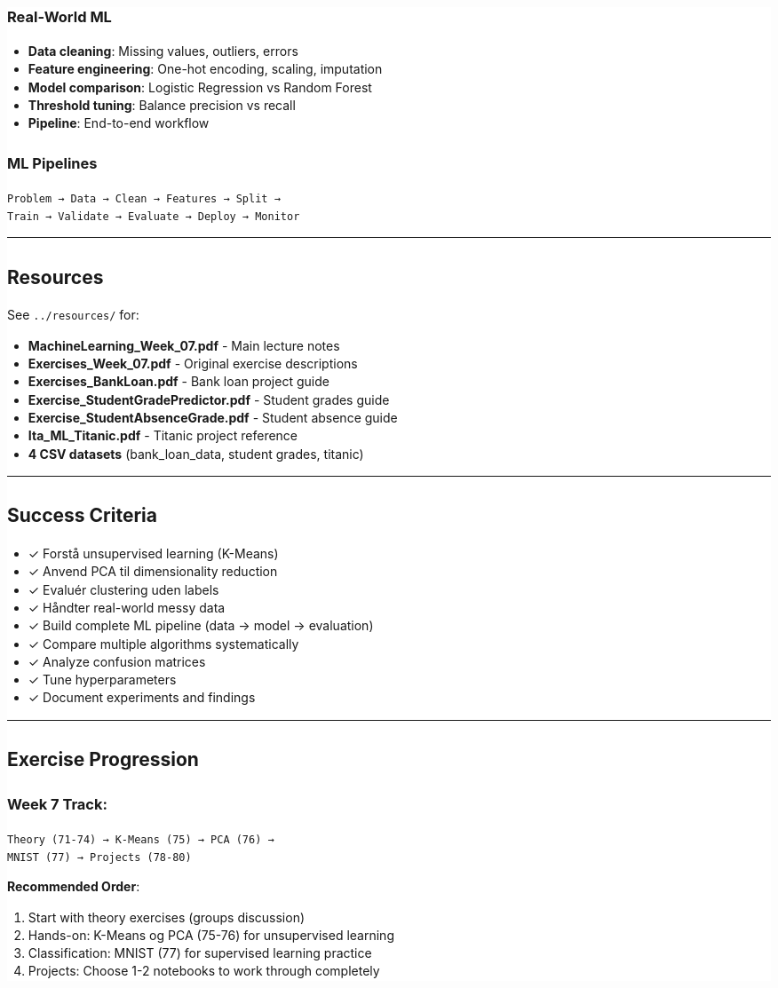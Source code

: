 ### Real-World ML
- **Data cleaning**: Missing values, outliers, errors
- **Feature engineering**: One-hot encoding, scaling, imputation
- **Model comparison**: Logistic Regression vs Random Forest
- **Threshold tuning**: Balance precision vs recall
- **Pipeline**: End-to-end workflow

### ML Pipelines
```
Problem → Data → Clean → Features → Split →
Train → Validate → Evaluate → Deploy → Monitor
```

---

## Resources

See `../resources/` for:
- **MachineLearning_Week_07.pdf** - Main lecture notes
- **Exercises_Week_07.pdf** - Original exercise descriptions
- **Exercises_BankLoan.pdf** - Bank loan project guide
- **Exercise_StudentGradePredictor.pdf** - Student grades guide
- **Exercise_StudentAbsenceGrade.pdf** - Student absence guide
- **Ita_ML_Titanic.pdf** - Titanic project reference
- **4 CSV datasets** (bank_loan_data, student grades, titanic)

---

## Success Criteria

- ✓ Forstå unsupervised learning (K-Means)
- ✓ Anvend PCA til dimensionality reduction
- ✓ Evaluér clustering uden labels
- ✓ Håndter real-world messy data
- ✓ Build complete ML pipeline (data → model → evaluation)
- ✓ Compare multiple algorithms systematically
- ✓ Analyze confusion matrices
- ✓ Tune hyperparameters
- ✓ Document experiments and findings

---

## Exercise Progression

### Week 7 Track:
```
Theory (71-74) → K-Means (75) → PCA (76) →
MNIST (77) → Projects (78-80)
```

**Recommended Order**:
1. Start with theory exercises (groups discussion)
2. Hands-on: K-Means og PCA (75-76) for unsupervised learning
3. Classification: MNIST (77) for supervised learning practice
4. Projects: Choose 1-2 notebooks to work through completely
